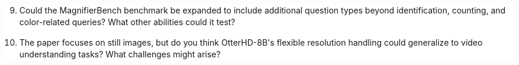 9. Could the MagnifierBench benchmark be expanded to include additional question types beyond identification, counting, and color-related queries? What other abilities could it test?

10. The paper focuses on still images, but do you think OtterHD-8B's flexible resolution handling could generalize to video understanding tasks? What challenges might arise?
